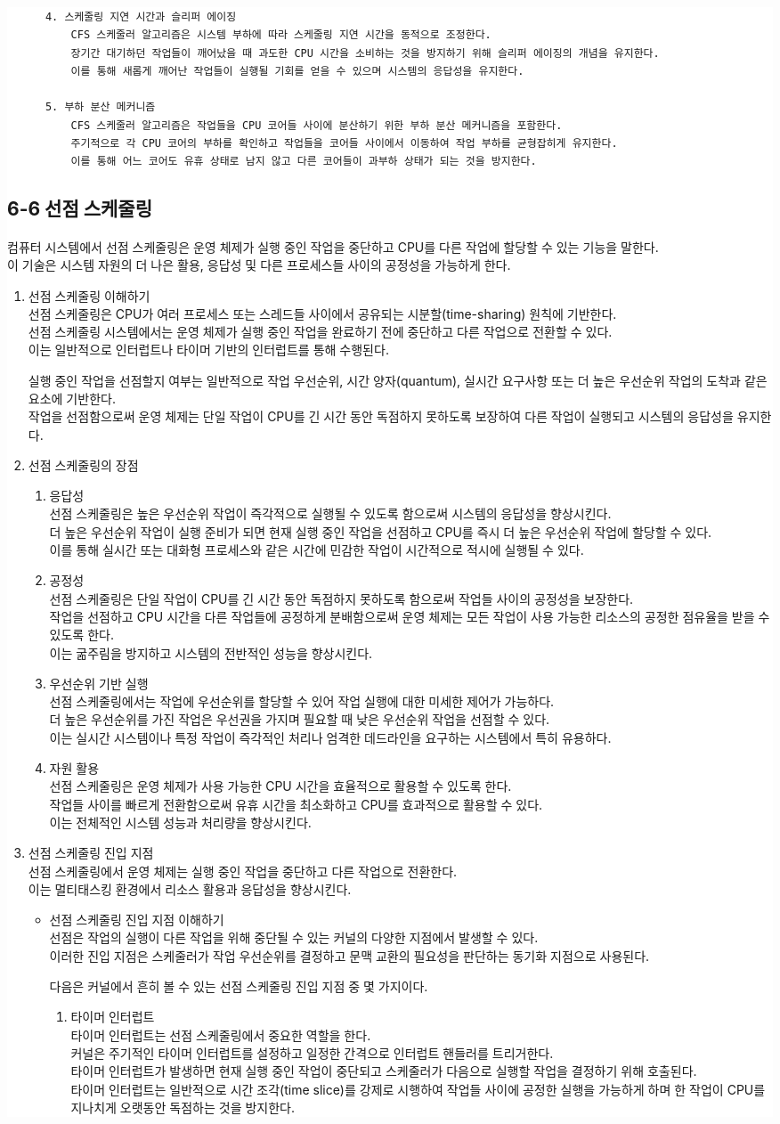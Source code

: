           4. 스케줄링 지연 시간과 슬리퍼 에이징  
              CFS 스케줄러 알고리즘은 시스템 부하에 따라 스케줄링 지연 시간을 동적으로 조정한다.  
              장기간 대기하던 작업들이 깨어났을 때 과도한 CPU 시간을 소비하는 것을 방지하기 위해 슬리퍼 에이징의 개념을 유지한다.  
              이를 통해 새롭게 깨어난 작업들이 실행될 기회를 얻을 수 있으며 시스템의 응답성을 유지한다.

          5. 부하 분산 메커니즘  
              CFS 스케줄러 알고리즘은 작업들을 CPU 코어들 사이에 분산하기 위한 부하 분산 메커니즘을 포함한다.  
              주기적으로 각 CPU 코어의 부하를 확인하고 작업들을 코어들 사이에서 이동하여 작업 부하를 균형잡히게 유지한다.  
              이를 통해 어느 코어도 유휴 상태로 남지 않고 다른 코어들이 과부하 상태가 되는 것을 방지한다.

## 6-6 선점 스케줄링
  컴퓨터 시스템에서 선점 스케줄링은 운영 체제가 실행 중인 작업을 중단하고 CPU를 다른 작업에 할당할 수 있는 기능을 말한다.  
  이 기술은 시스템 자원의 더 나은 활용, 응답성 및 다른 프로세스들 사이의 공정성을 가능하게 한다.

  1. 선점 스케줄링 이해하기  
      선점 스케줄링은 CPU가 여러 프로세스 또는 스레드들 사이에서 공유되는 시분할(time-sharing) 원칙에 기반한다.  
      선점 스케줄링 시스템에서는 운영 체제가 실행 중인 작업을 완료하기 전에 중단하고 다른 작업으로 전환할 수 있다.  
      이는 일반적으로 인터럽트나 타이머 기반의 인터럽트를 통해 수행된다.

      실행 중인 작업을 선점할지 여부는 일반적으로 작업 우선순위, 시간 양자(quantum), 실시간 요구사항 또는 더 높은 우선순위 작업의 도착과 같은 요소에 기반한다.  
      작업을 선점함으로써 운영 체제는 단일 작업이 CPU를 긴 시간 동안 독점하지 못하도록 보장하여 다른 작업이 실행되고 시스템의 응답성을 유지한다.

  2. 선점 스케줄링의 장점  
      1. 응답성  
          선점 스케줄링은 높은 우선순위 작업이 즉각적으로 실행될 수 있도록 함으로써 시스템의 응답성을 향상시킨다.  
          더 높은 우선순위 작업이 실행 준비가 되면 현재 실행 중인 작업을 선점하고 CPU를 즉시 더 높은 우선순위 작업에 할당할 수 있다.  
          이를 통해 실시간 또는 대화형 프로세스와 같은 시간에 민감한 작업이 시간적으로 적시에 실행될 수 있다.

      2. 공정성  
          선점 스케줄링은 단일 작업이 CPU를 긴 시간 동안 독점하지 못하도록 함으로써 작업들 사이의 공정성을 보장한다.  
          작업을 선점하고 CPU 시간을 다른 작업들에 공정하게 분배함으로써 운영 체제는 모든 작업이 사용 가능한 리소스의 공정한 점유율을 받을 수 있도록 한다.  
          이는 굶주림을 방지하고 시스템의 전반적인 성능을 향상시킨다.

      3. 우선순위 기반 실행  
          선점 스케줄링에서는 작업에 우선순위를 할당할 수 있어 작업 실행에 대한 미세한 제어가 가능하다.  
          더 높은 우선순위를 가진 작업은 우선권을 가지며 필요할 때 낮은 우선순위 작업을 선점할 수 있다.  
          이는 실시간 시스템이나 특정 작업이 즉각적인 처리나 엄격한 데드라인을 요구하는 시스템에서 특히 유용하다.

      4. 자원 활용  
          선점 스케줄링은 운영 체제가 사용 가능한 CPU 시간을 효율적으로 활용할 수 있도록 한다.  
          작업들 사이를 빠르게 전환함으로써 유휴 시간을 최소화하고 CPU를 효과적으로 활용할 수 있다.  
          이는 전체적인 시스템 성능과 처리량을 향상시킨다.

  3. 선점 스케줄링 진입 지점  
      선점 스케줄링에서 운영 체제는 실행 중인 작업을 중단하고 다른 작업으로 전환한다.  
      이는 멀티태스킹 환경에서 리소스 활용과 응답성을 향상시킨다.  
      
      * 선점 스케줄링 진입 지점 이해하기  
        선점은 작업의 실행이 다른 작업을 위해 중단될 수 있는 커널의 다양한 지점에서 발생할 수 있다.  
        이러한 진입 지점은 스케줄러가 작업 우선순위를 결정하고 문맥 교환의 필요성을 판단하는 동기화 지점으로 사용된다.

        다음은 커널에서 흔히 볼 수 있는 선점 스케줄링 진입 지점 중 몇 가지이다.

        1. 타이머 인터럽트  
            타이머 인터럽트는 선점 스케줄링에서 중요한 역할을 한다.  
            커널은 주기적인 타이머 인터럽트를 설정하고 일정한 간격으로 인터럽트 핸들러를 트리거한다.  
            타이머 인터럽트가 발생하면 현재 실행 중인 작업이 중단되고 스케줄러가 다음으로 실행할 작업을 결정하기 위해 호출된다.  
            타이머 인터럽트는 일반적으로 시간 조각(time slice)를 강제로 시행하여 작업들 사이에 공정한 실행을 가능하게 하며 한 작업이 CPU를 지나치게 오랫동안 독점하는 것을 방지한다.
